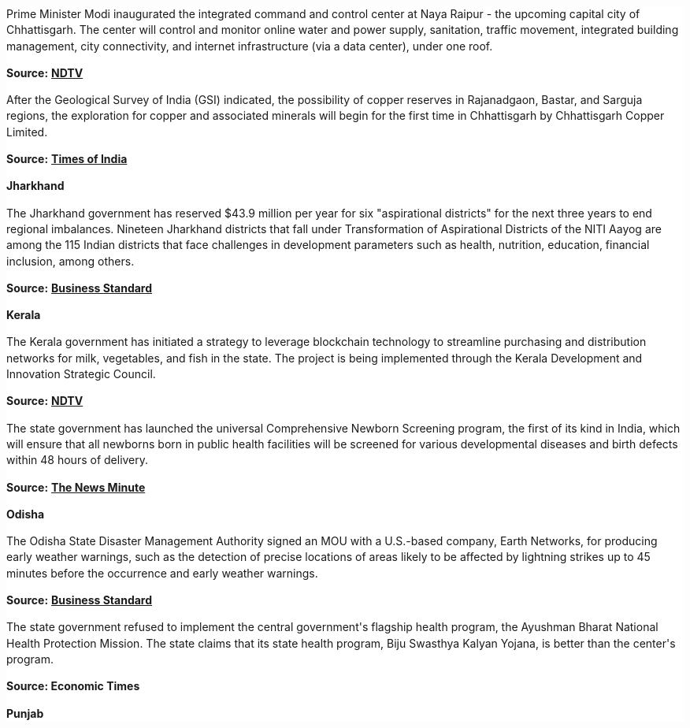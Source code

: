 Prime Minister Modi inaugurated the integrated command and control center at Naya Raipur - the upcoming capital city of Chhattisgarh. The center will control and monitor online water and power supply, sanitation, traffic movement, integrated building management, city connectivity, and internet infrastructure (via a data center), under one roof.

**Source:** [**NDTV**](https://www.ndtv.com/india-news/live-updates-prime-minister-narendra-modi-to-visit-chhattisgarh-inaugurate-steel-plant-1867202)

After the Geological Survey of India (GSI) indicated, the possibility of copper reserves in Rajanadgaon, Bastar, and Sarguja regions, the exploration for copper and associated minerals will begin for the first time in Chhattisgarh by Chhattisgarh Copper Limited.

**Source:** [**Times of India**](https://timesofindia.indiatimes.com/city/raipur/copper-exploration-to-begin-soon-in-chhattisgarh/articleshow/64624667.cms)

**Jharkhand**

The Jharkhand government has reserved $43.9 million per year for six "aspirational districts" for the next three years to end regional imbalances. Nineteen Jharkhand districts that fall under Transformation of Aspirational Districts  of the NITI Aayog are among the 115 Indian districts that face challenges in development parameters such as health, nutrition, education, financial inclusion, among others.

**Source:** [**Business Standard**](https://www.business-standard.com/article/pti-stories/jharkhand-earmarks-rs-300-cr-for-6-aspirational-districts-118061700553_1.html)

**Kerala**

The Kerala government has initiated a strategy to leverage blockchain technology to streamline purchasing and distribution networks for milk, vegetables, and fish in the state. The project is being implemented through the Kerala Development and Innovation Strategic Council.

**Source:** [**NDTV**](https://www.ndtv.com/business/kerala-to-use-blockchain-technology-to-organise-supply-chain-network-1868805)

The state government has launched the universal Comprehensive Newborn Screening program, the first of its kind in India, which will ensure that all newborns born in public health facilities will be screened for various developmental diseases and birth defects within 48 hours of delivery.

**Source:** [**The News Minute**](https://www.thenewsminute.com/article/kerala-introduce-comprehensive-newborn-screening-program-detect-birth-defects-82872)

**Odisha**

The Odisha State Disaster Management Authority signed an MOU with a U.S.-based company, Earth Networks, for producing early weather warnings, such as the detection of precise locations of areas likely to be affected by lightning strikes up to 45 minutes before the occurrence and early weather warnings.

**Source:** [**Business Standard**](https://www.business-standard.com/article/pti-stories/odisha-signs-mou-with-us-company-for-lightning-early-warning-118061301121_1.html)

The state government refused to implement the central government's flagship health program, the Ayushman Bharat National Health Protection Mission. The state claims that its state health program, Biju Swasthya Kalyan Yojana, is better than the center&#39;s program.

**Source: Economic Times**

**Punjab**
